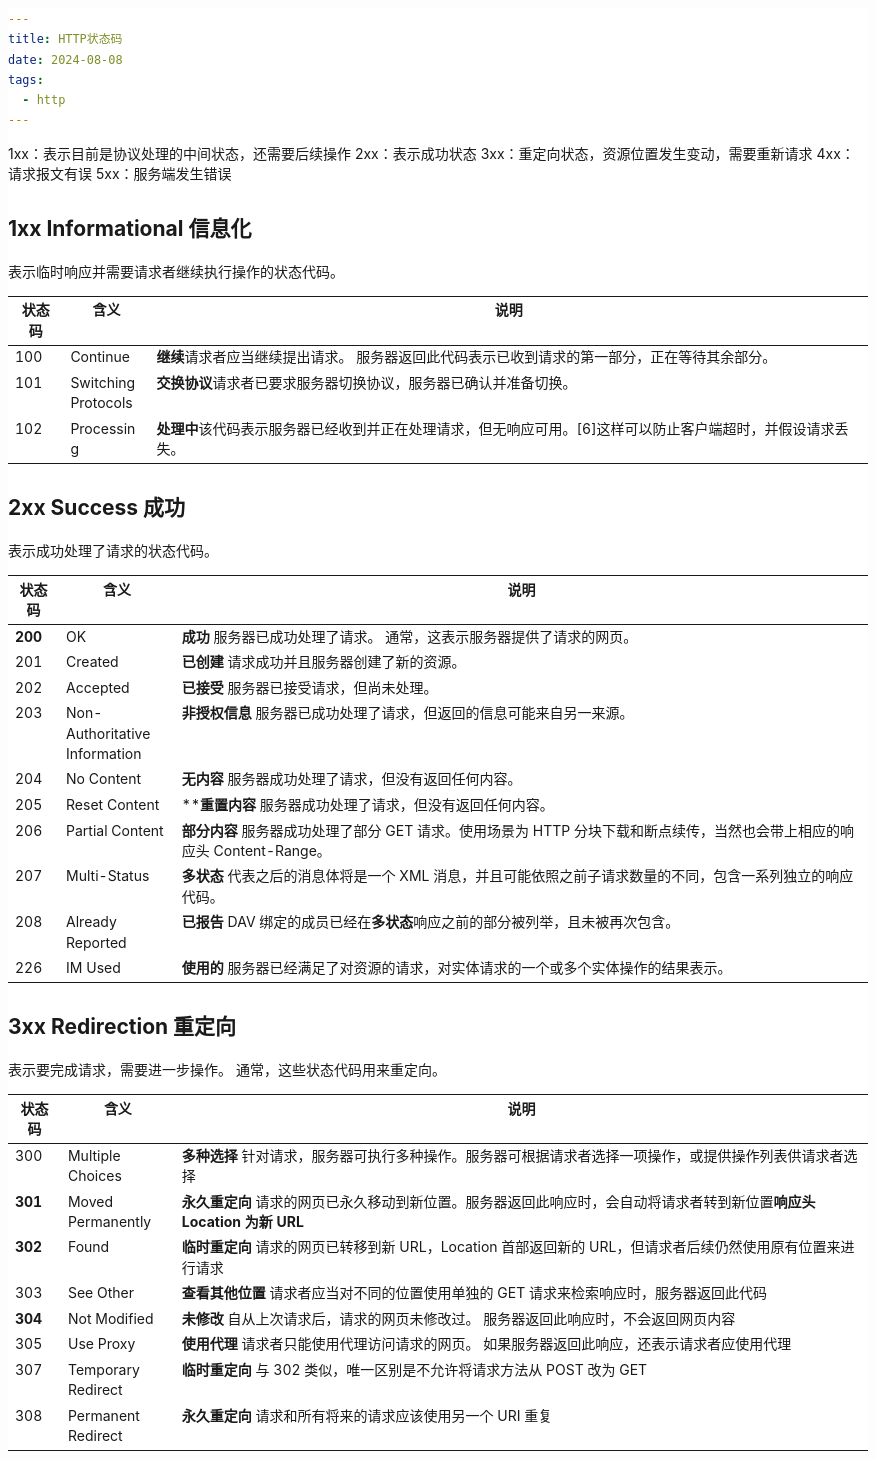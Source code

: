 ```yaml
---
title: HTTP状态码
date: 2024-08-08
tags:
  - http
---
```


1xx：表示目前是协议处理的中间状态，还需要后续操作
2xx：表示成功状态
3xx：重定向状态，资源位置发生变动，需要重新请求
4xx：请求报文有误
5xx：服务端发生错误

## 1xx Informational 信息化

表示临时响应并需要请求者继续执行操作的状态代码。

__状态码__   | __含义__ | __说明__ 
-------- | -------- | -------- 
100 | Continue  |  **继续**请求者应当继续提出请求。 服务器返回此代码表示已收到请求的第一部分，正在等待其余部分。
101 | Switching<br/>Protocols  |  **交换协议**请求者已要求服务器切换协议，服务器已确认并准备切换。
102 | Processing  |  **处理中**该代码表示服务器已经收到并正在处理请求，但无响应可用。[6]这样可以防止客户端超时，并假设请求丢失。

## 2xx Success 成功

表示成功处理了请求的状态代码。

__状态码__   | __含义__ | __说明__ 
-------- | -------- | -------- 
**200** | OK  |  **成功** 服务器已成功处理了请求。 通常，这表示服务器提供了请求的网页。
201 | Created  |  **已创建** 请求成功并且服务器创建了新的资源。
202 | Accepted  | **已接受** 服务器已接受请求，但尚未处理。
203 | Non-Authoritative<br/>Information  |  **非授权信息** 服务器已成功处理了请求，但返回的信息可能来自另一来源。
204 | No Content  |  **无内容** 服务器成功处理了请求，但没有返回任何内容。
205 | Reset Content  |  ****重置内容** 服务器成功处理了请求，但没有返回任何内容。
206 | Partial Content  |  **部分内容** 服务器成功处理了部分 GET 请求。使用场景为 HTTP 分块下载和断点续传，当然也会带上相应的响应头 Content-Range。
207 | Multi-Status  |  **多状态** 代表之后的消息体将是一个 XML 消息，并且可能依照之前子请求数量的不同，包含一系列独立的响应代码。
208 | Already Reported  |  **已报告** DAV 绑定的成员已经在**多状态**响应之前的部分被列举，且未被再次包含。
226 | IM Used  | **使用的** 服务器已经满足了对资源的请求，对实体请求的一个或多个实体操作的结果表示。

## 3xx Redirection 重定向

表示要完成请求，需要进一步操作。 通常，这些状态代码用来重定向。

__状态码__   | __含义__ | __说明__ 
-------- | -------- | -------- 
300 | Multiple Choices  |  **多种选择** 针对请求，服务器可执行多种操作。服务器可根据请求者选择一项操作，或提供操作列表供请求者选择
**301** | Moved<br/>Permanently  |  **永久重定向** 请求的网页已永久移动到新位置。服务器返回此响应时，会自动将请求者转到新位置**响应头 Location 为新 URL**
**302** | Found  |  **临时重定向** 请求的网页已转移到新 URL，Location 首部返回新的 URL，但请求者后续仍然使用原有位置来进行请求
303 | See Other  |  **查看其他位置** 请求者应当对不同的位置使用单独的 GET 请求来检索响应时，服务器返回此代码
**304** | Not Modified  | **未修改** 自从上次请求后，请求的网页未修改过。 服务器返回此响应时，不会返回网页内容
305 | Use Proxy  | **使用代理** 请求者只能使用代理访问请求的网页。 如果服务器返回此响应，还表示请求者应使用代理
307	 | Temporary<br/>Redirect  | **临时重定向** 与 302 类似，唯一区别是不允许将请求方法从 POST 改为 GET
308	 | Permanent<br/>Redirect  | **永久重定向**  请求和所有将来的请求应该使用另一个 URI 重复
